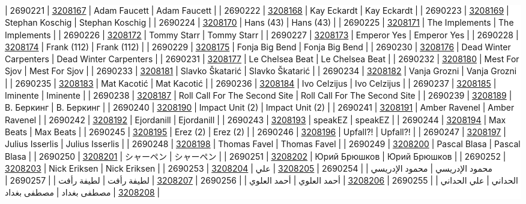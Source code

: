 | 2690221 | [3208167](https://www.discogs.com/artist/3208167) | Adam Faucett | Adam Faucett |
| 2690222 | [3208168](https://www.discogs.com/artist/3208168) | Kay Eckardt | Kay Eckardt |
| 2690223 | [3208169](https://www.discogs.com/artist/3208169) | Stephan Koschig | Stephan Koschig |
| 2690224 | [3208170](https://www.discogs.com/artist/3208170) | Hans (43) | Hans (43) |
| 2690225 | [3208171](https://www.discogs.com/artist/3208171) | The Implements | The Implements |
| 2690226 | [3208172](https://www.discogs.com/artist/3208172) | Tommy Starr | Tommy Starr |
| 2690227 | [3208173](https://www.discogs.com/artist/3208173) | Emperor Yes | Emperor Yes |
| 2690228 | [3208174](https://www.discogs.com/artist/3208174) | Frank (112) | Frank (112) |
| 2690229 | [3208175](https://www.discogs.com/artist/3208175) | Fonja Big Bend | Fonja Big Bend |
| 2690230 | [3208176](https://www.discogs.com/artist/3208176) | Dead Winter Carpenters | Dead Winter Carpenters |
| 2690231 | [3208177](https://www.discogs.com/artist/3208177) | Le Chelsea Beat | Le Chelsea Beat |
| 2690232 | [3208180](https://www.discogs.com/artist/3208180) | Mest For Sjov | Mest For Sjov |
| 2690233 | [3208181](https://www.discogs.com/artist/3208181) | Slavko Škatarić | Slavko Škatarić |
| 2690234 | [3208182](https://www.discogs.com/artist/3208182) | Vanja Grozni | Vanja Grozni |
| 2690235 | [3208183](https://www.discogs.com/artist/3208183) | Mat Kacotić | Mat Kacotić |
| 2690236 | [3208184](https://www.discogs.com/artist/3208184) | Ivo Celzijus | Ivo Celzijus |
| 2690237 | [3208185](https://www.discogs.com/artist/3208185) | Iminente | Iminente |
| 2690238 | [3208187](https://www.discogs.com/artist/3208187) | Roll Call For The Second Site | Roll Call For The Second Site |
| 2690239 | [3208189](https://www.discogs.com/artist/3208189) | В. Беркинг | В. Беркинг |
| 2690240 | [3208190](https://www.discogs.com/artist/3208190) | Impact Unit (2) | Impact Unit (2) |
| 2690241 | [3208191](https://www.discogs.com/artist/3208191) | Amber Ravenel | Amber Ravenel |
| 2690242 | [3208192](https://www.discogs.com/artist/3208192) | Ejordanill | Ejordanill |
| 2690243 | [3208193](https://www.discogs.com/artist/3208193) | speakEZ | speakEZ |
| 2690244 | [3208194](https://www.discogs.com/artist/3208194) | Max Beats | Max Beats |
| 2690245 | [3208195](https://www.discogs.com/artist/3208195) | Erez (2) | Erez (2) |
| 2690246 | [3208196](https://www.discogs.com/artist/3208196) | Upfall?! | Upfall?! |
| 2690247 | [3208197](https://www.discogs.com/artist/3208197) | Julius Isserlis | Julius Isserlis |
| 2690248 | [3208198](https://www.discogs.com/artist/3208198) | Thomas Favel | Thomas Favel |
| 2690249 | [3208200](https://www.discogs.com/artist/3208200) | Pascal Blasa | Pascal Blasa |
| 2690250 | [3208201](https://www.discogs.com/artist/3208201) | シャーペン | シャーペン |
| 2690251 | [3208202](https://www.discogs.com/artist/3208202) | Юрий Брюшков | Юрий Брюшков |
| 2690252 | [3208203](https://www.discogs.com/artist/3208203) | Nick Eriksen | Nick Eriksen |
| 2690253 | [3208204](https://www.discogs.com/artist/3208204) | محمود الإدريسي | محمود الإدريسي |
| 2690254 | [3208205](https://www.discogs.com/artist/3208205) | علي الحداني | علي الحداني |
| 2690255 | [3208206](https://www.discogs.com/artist/3208206) | أحمد العلوي | أحمد العلوي |
| 2690256 | [3208207](https://www.discogs.com/artist/3208207) | لطيفة رأفت | لطيفة رأفت |
| 2690257 | [3208208](https://www.discogs.com/artist/3208208) | مصطفى بغداد | مصطفى بغداد |
